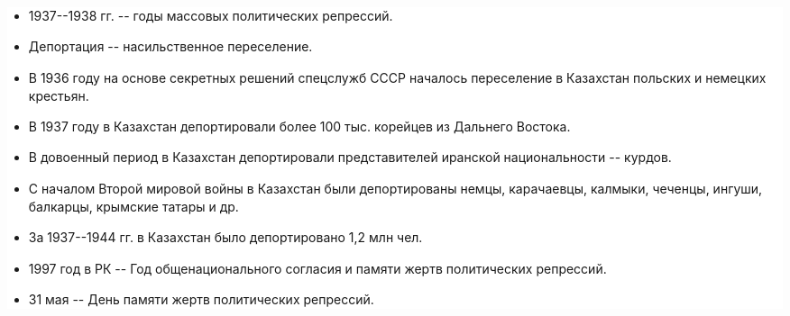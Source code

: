 * 1937--1938 гг. -- годы массовых политических репрессий.

* Депортация -- насильственное переселение.

* В 1936 году на основе секретных решений спецслужб СССР началось переселение в Казахстан польских и немецких крестьян.

* В 1937 году в Казахстан депортировали более 100 тыс. корейцев из Дальнего Востока.

* В довоенный период в Казахстан депортировали представителей иранской национальности -- курдов.

* С началом Второй мировой войны в Казахстан были депортированы немцы, карачаевцы, калмыки, чеченцы, ингуши, балкарцы, крымские татары и др.

* За 1937--1944 гг. в Казахстан было депортировано 1,2 млн чел.

* 1997 год в РК -- Год общенационального согласия и памяти жертв политических репрессий.

* 31 мая -- День памяти жертв политических репрессий.

